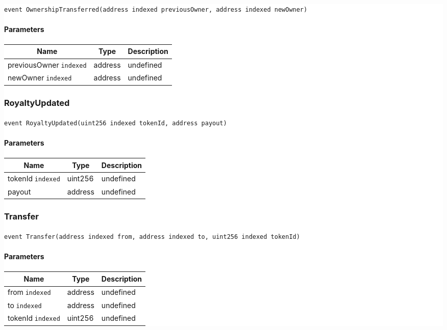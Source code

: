 ```solidity
event OwnershipTransferred(address indexed previousOwner, address indexed newOwner)
```





#### Parameters

| Name | Type | Description |
|---|---|---|
| previousOwner `indexed` | address | undefined |
| newOwner `indexed` | address | undefined |

### RoyaltyUpdated

```solidity
event RoyaltyUpdated(uint256 indexed tokenId, address payout)
```





#### Parameters

| Name | Type | Description |
|---|---|---|
| tokenId `indexed` | uint256 | undefined |
| payout  | address | undefined |

### Transfer

```solidity
event Transfer(address indexed from, address indexed to, uint256 indexed tokenId)
```





#### Parameters

| Name | Type | Description |
|---|---|---|
| from `indexed` | address | undefined |
| to `indexed` | address | undefined |
| tokenId `indexed` | uint256 | undefined |



